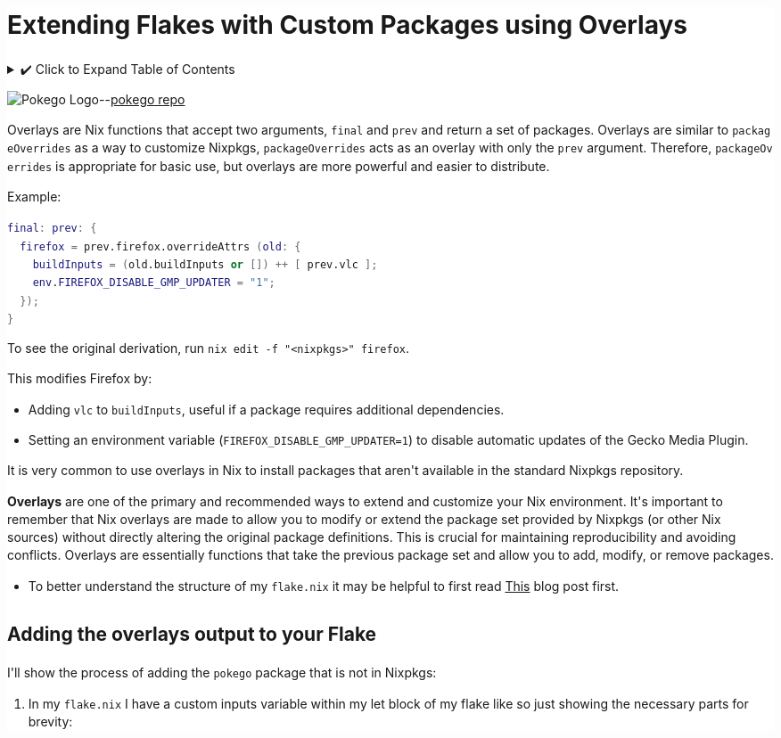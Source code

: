 # Extending Flakes with Custom Packages using Overlays

<details><summary> ✔️ Click to Expand Table of Contents</summary></details>

![Pokego Logo](../images/pokego.png)--[pokego repo](https://github.com/rubiin/pokego)

Overlays are Nix functions that accept two arguments, `final` and `prev` and
return a set of packages. Overlays are similar to `packageOverrides` as a way to
customize Nixpkgs, `packageOverrides` acts as an overlay with only the `prev`
argument. Therefore, `packageOverrides` is appropriate for basic use, but
overlays are more powerful and easier to distribute.

Example:

```nix
final: prev: {
  firefox = prev.firefox.overrideAttrs (old: {
    buildInputs = (old.buildInputs or []) ++ [ prev.vlc ];
    env.FIREFOX_DISABLE_GMP_UPDATER = "1";
  });
}
```

To see the original derivation, run `nix edit -f "<nixpkgs>" firefox`.

This modifies Firefox by:

- Adding `vlc` to `buildInputs`, useful if a package requires additional
  dependencies.

- Setting an environment variable (`FIREFOX_DISABLE_GMP_UPDATER=1`) to disable
  automatic updates of the Gecko Media Plugin.

It is very common to use overlays in Nix to install packages that aren't
available in the standard Nixpkgs repository.

**Overlays** are one of the primary and recommended ways to extend and customize
your Nix environment. It's important to remember that Nix overlays are made to
allow you to modify or extend the package set provided by Nixpkgs (or other Nix
sources) without directly altering the original package definitions. This is
crucial for maintaining reproducibility and avoiding conflicts. Overlays are
essentially functions that take the previous package set and allow you to add,
modify, or remove packages.

- To better understand the structure of my `flake.nix` it may be helpful to
  first read [This](https://tsawyer87.github.io/posts/nix_flakes_tips/) blog
  post first.

## Adding the overlays output to your Flake

I'll show the process of adding the `pokego` package that is not in Nixpkgs:

1. In my `flake.nix` I have a custom inputs variable within my let block of my
   flake like so just showing the necessary parts for brevity:
